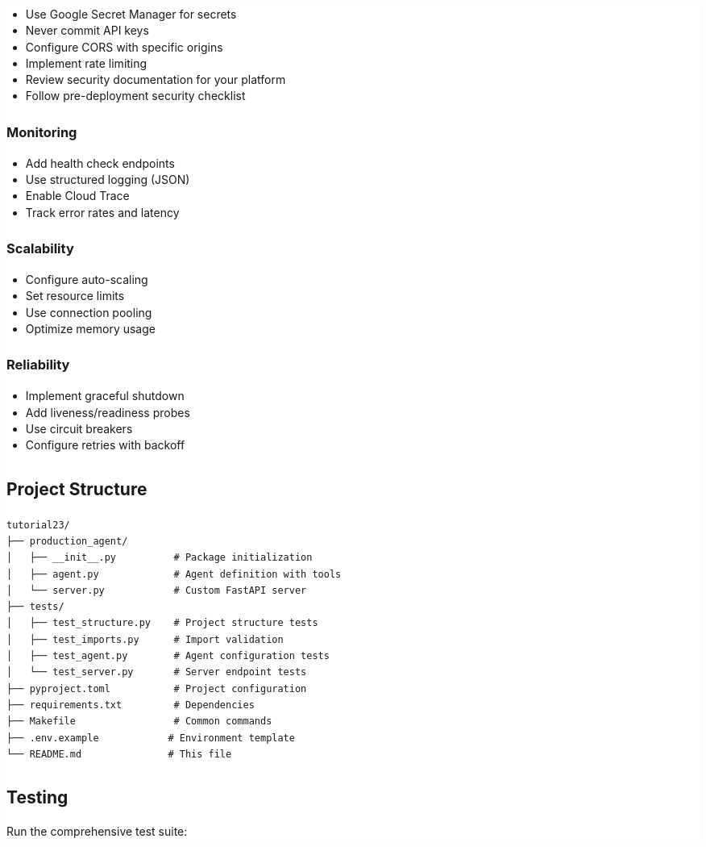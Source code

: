 - Use Google Secret Manager for secrets
- Never commit API keys
- Configure CORS with specific origins
- Implement rate limiting
- Review security documentation for your platform
- Follow pre-deployment security checklist

### Monitoring

- Add health check endpoints
- Use structured logging (JSON)
- Enable Cloud Trace
- Track error rates and latency

### Scalability

- Configure auto-scaling
- Set resource limits
- Use connection pooling
- Optimize memory usage

### Reliability

- Implement graceful shutdown
- Add liveness/readiness probes
- Use circuit breakers
- Configure retries with backoff

## Project Structure

```
tutorial23/
├── production_agent/
│   ├── __init__.py          # Package initialization
│   ├── agent.py             # Agent definition with tools
│   └── server.py            # Custom FastAPI server
├── tests/
│   ├── test_structure.py    # Project structure tests
│   ├── test_imports.py      # Import validation
│   ├── test_agent.py        # Agent configuration tests
│   └── test_server.py       # Server endpoint tests
├── pyproject.toml           # Project configuration
├── requirements.txt         # Dependencies
├── Makefile                 # Common commands
├── .env.example            # Environment template
└── README.md               # This file
```

## Testing

Run the comprehensive test suite:
